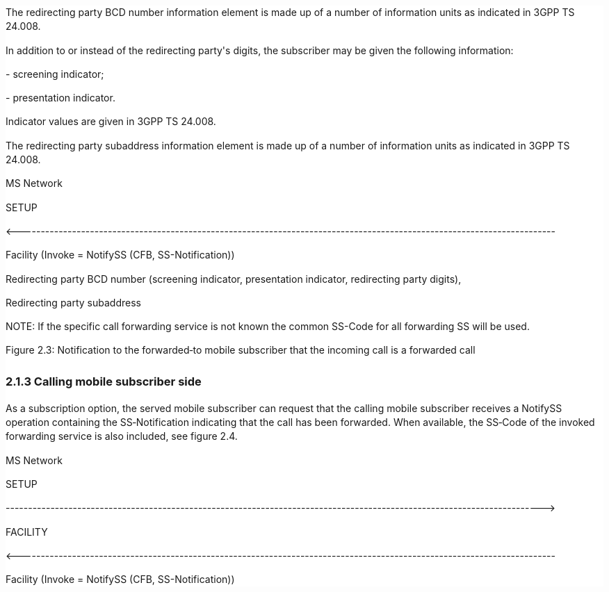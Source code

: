 The redirecting party BCD number information element is made up of a
number of information units as indicated in 3GPP TS 24.008.

In addition to or instead of the redirecting party\'s digits, the
subscriber may be given the following information:

\- screening indicator;

\- presentation indicator.

Indicator values are given in 3GPP TS 24.008.

The redirecting party subaddress information element is made up of a
number of information units as indicated in 3GPP TS 24.008.

MS Network

SETUP

\<\-\-\-\-\-\-\-\-\-\-\-\-\-\-\-\-\-\-\-\-\-\-\-\-\-\-\-\-\-\-\-\-\-\-\-\-\-\-\-\-\-\-\-\-\-\-\-\-\-\-\-\-\-\-\-\-\-\-\-\-\-\-\-\-\-\-\-\-\-\-\-\-\-\-\-\-\-\-\-\-\-\-\-\-\-\-\-\-\-\-\-\-\-\-\-\-\-\-\-\-\-\-\-\-\-\-\-\-\-\-\-\-\-\-\-\-\-\-\--

Facility (Invoke = NotifySS (CFB, SS-Notification))

Redirecting party BCD number (screening indicator, presentation
indicator, redirecting party digits),

Redirecting party subaddress

NOTE: If the specific call forwarding service is not known the common
SS-Code for all forwarding SS will be used.

Figure 2.3: Notification to the forwarded‑to mobile subscriber that the
incoming call is a forwarded call

### 2.1.3 Calling mobile subscriber side

As a subscription option, the served mobile subscriber can request that
the calling mobile subscriber receives a NotifySS operation containing
the SS‑Notification indicating that the call has been forwarded. When
available, the SS‑Code of the invoked forwarding service is also
included, see figure 2.4.

MS Network

SETUP

\-\-\-\-\-\-\-\-\-\-\-\-\-\-\-\-\-\-\-\-\-\-\-\-\-\-\-\-\-\-\-\-\-\-\-\-\-\-\-\-\-\-\-\-\-\-\-\-\-\-\-\-\-\-\-\-\-\-\-\-\-\-\-\-\-\-\-\-\-\-\-\-\-\-\-\-\-\-\-\-\-\-\-\-\-\-\-\-\-\-\-\-\-\-\-\-\-\-\-\-\-\-\-\-\-\-\-\-\-\-\-\-\-\-\-\-\-\-\--\>

FACILITY

\<\-\-\-\-\-\-\-\-\-\-\-\-\-\-\-\-\-\-\-\-\-\-\-\-\-\-\-\-\-\-\-\-\-\-\-\-\-\-\-\-\-\-\-\-\-\-\-\-\-\-\-\-\-\-\-\-\-\-\-\-\-\-\-\-\-\-\-\-\-\-\-\-\-\-\-\-\-\-\-\-\-\-\-\-\-\-\-\-\-\-\-\-\-\-\-\-\-\-\-\-\-\-\-\-\-\-\-\-\-\-\-\-\-\-\-\-\-\-\--

Facility (Invoke = NotifySS (CFB, SS-Notification))
